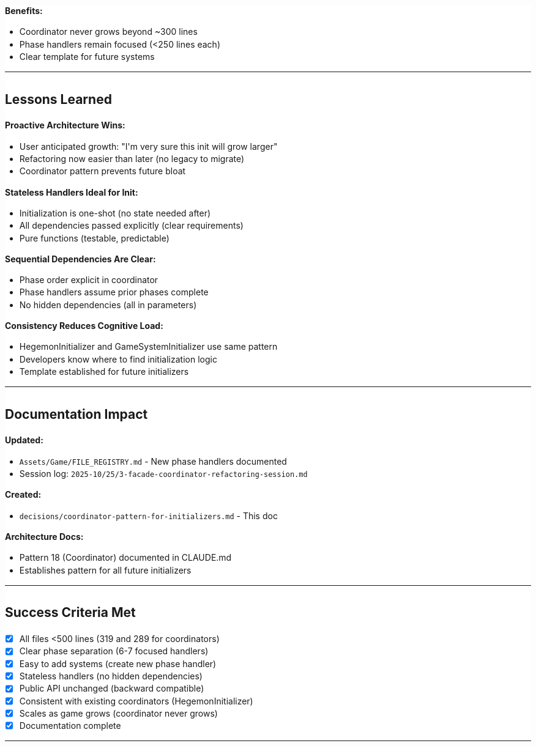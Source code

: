 **Benefits:**
- Coordinator never grows beyond ~300 lines
- Phase handlers remain focused (<250 lines each)
- Clear template for future systems

---

## Lessons Learned

**Proactive Architecture Wins:**
- User anticipated growth: "I'm very sure this init will grow larger"
- Refactoring now easier than later (no legacy to migrate)
- Coordinator pattern prevents future bloat

**Stateless Handlers Ideal for Init:**
- Initialization is one-shot (no state needed after)
- All dependencies passed explicitly (clear requirements)
- Pure functions (testable, predictable)

**Sequential Dependencies Are Clear:**
- Phase order explicit in coordinator
- Phase handlers assume prior phases complete
- No hidden dependencies (all in parameters)

**Consistency Reduces Cognitive Load:**
- HegemonInitializer and GameSystemInitializer use same pattern
- Developers know where to find initialization logic
- Template established for future initializers

---

## Documentation Impact

**Updated:**
- `Assets/Game/FILE_REGISTRY.md` - New phase handlers documented
- Session log: `2025-10/25/3-facade-coordinator-refactoring-session.md`

**Created:**
- `decisions/coordinator-pattern-for-initializers.md` - This doc

**Architecture Docs:**
- Pattern 18 (Coordinator) documented in CLAUDE.md
- Establishes pattern for all future initializers

---

## Success Criteria Met

- [x] All files <500 lines (319 and 289 for coordinators)
- [x] Clear phase separation (6-7 focused handlers)
- [x] Easy to add systems (create new phase handler)
- [x] Stateless handlers (no hidden dependencies)
- [x] Public API unchanged (backward compatible)
- [x] Consistent with existing coordinators (HegemonInitializer)
- [x] Scales as game grows (coordinator never grows)
- [x] Documentation complete

---
